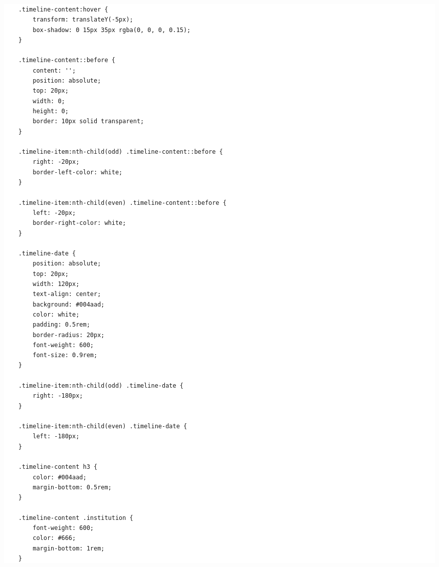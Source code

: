         .timeline-content:hover {
            transform: translateY(-5px);
            box-shadow: 0 15px 35px rgba(0, 0, 0, 0.15);
        }

        .timeline-content::before {
            content: '';
            position: absolute;
            top: 20px;
            width: 0;
            height: 0;
            border: 10px solid transparent;
        }

        .timeline-item:nth-child(odd) .timeline-content::before {
            right: -20px;
            border-left-color: white;
        }

        .timeline-item:nth-child(even) .timeline-content::before {
            left: -20px;
            border-right-color: white;
        }

        .timeline-date {
            position: absolute;
            top: 20px;
            width: 120px;
            text-align: center;
            background: #004aad;
            color: white;
            padding: 0.5rem;
            border-radius: 20px;
            font-weight: 600;
            font-size: 0.9rem;
        }

        .timeline-item:nth-child(odd) .timeline-date {
            right: -180px;
        }

        .timeline-item:nth-child(even) .timeline-date {
            left: -180px;
        }

        .timeline-content h3 {
            color: #004aad;
            margin-bottom: 0.5rem;
        }

        .timeline-content .institution {
            font-weight: 600;
            color: #666;
            margin-bottom: 1rem;
        }
